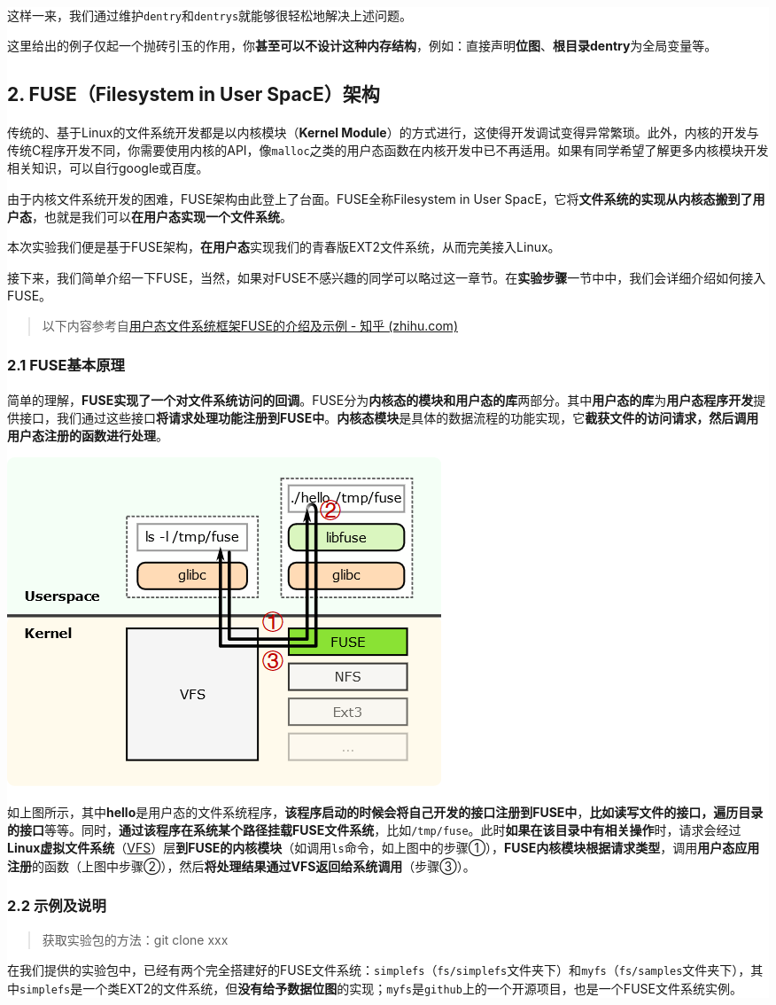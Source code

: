   这样一来，我们通过维护`dentry`和`dentrys`就能够很轻松地解决上述问题。

这里给出的例子仅起一个抛砖引玉的作用，你**甚至可以不设计这种内存结构**，例如：直接声明**位图**、**根目录dentry**为全局变量等。

## 2. FUSE（Filesystem in User SpacE）架构

传统的、基于Linux的文件系统开发都是以内核模块（**Kernel Module**）的方式进行，这使得开发调试变得异常繁琐。此外，内核的开发与传统C程序开发不同，你需要使用内核的API，像`malloc`之类的用户态函数在内核开发中已不再适用。如果有同学希望了解更多内核模块开发相关知识，可以自行google或百度。

由于内核文件系统开发的困难，FUSE架构由此登上了台面。FUSE全称Filesystem in User SpacE，它将**文件系统的实现从内核态搬到了用户态**，也就是我们可以**在用户态实现一个文件系统**。

本次实验我们便是基于FUSE架构，**在用户态**实现我们的青春版EXT2文件系统，从而完美接入Linux。

接下来，我们简单介绍一下FUSE，当然，如果对FUSE不感兴趣的同学可以略过这一章节。在**实验步骤**一节中中，我们会详细介绍如何接入FUSE。

> 以下内容参考自[用户态文件系统框架FUSE的介绍及示例 - 知乎 (zhihu.com)](https://zhuanlan.zhihu.com/p/59354174)

### 2.1 FUSE基本原理

简单的理解，**FUSE实现了一个对文件系统访问的回调**。FUSE分为**内核态的模块和用户态的库**两部分。其中**用户态的库**为**用户态程序开发**提供接口，我们通过这些接口**将请求处理功能注册到FUSE中**。**内核态模块**是具体的数据流程的功能实现，它**截获文件的访问请求，然后调用用户态注册的函数进行处理**。

![image-20211024114457361](part2.assets/image-20211024114457361.png)

如上图所示，其中**hello**是用户态的文件系统程序，**该程序启动的时候会将自己开发的接口注册到FUSE中**，**比如读写文件的接口，遍历目录的接口**等等。同时，**通过该程序在系统某个路径挂载FUSE文件系统**，比如`/tmp/fuse`。此时**如果在该目录中有相关操作**时，请求会经过**Linux虚拟文件系统**（[VFS](https://blog.csdn.net/weixin_36145588/article/details/73607463)）层**到FUSE的内核模块**（如调用`ls`命令，如上图中的步骤①），**FUSE内核模块根据请求类型**，调用**用户态应用注册**的函数（上图中步骤②），然后**将处理结果通过VFS返回给系统调用**（步骤③）。

### 2.2  示例及说明

> 获取实验包的方法：git clone xxx

在我们提供的实验包中，已经有两个完全搭建好的FUSE文件系统：`simplefs`（`fs/simplefs`文件夹下）和`myfs`（`fs/samples`文件夹下），其中`simplefs`是一个类EXT2的文件系统，但**没有给予数据位图**的实现；`myfs`是`github`上的一个开源项目，也是一个FUSE文件系统实例。
